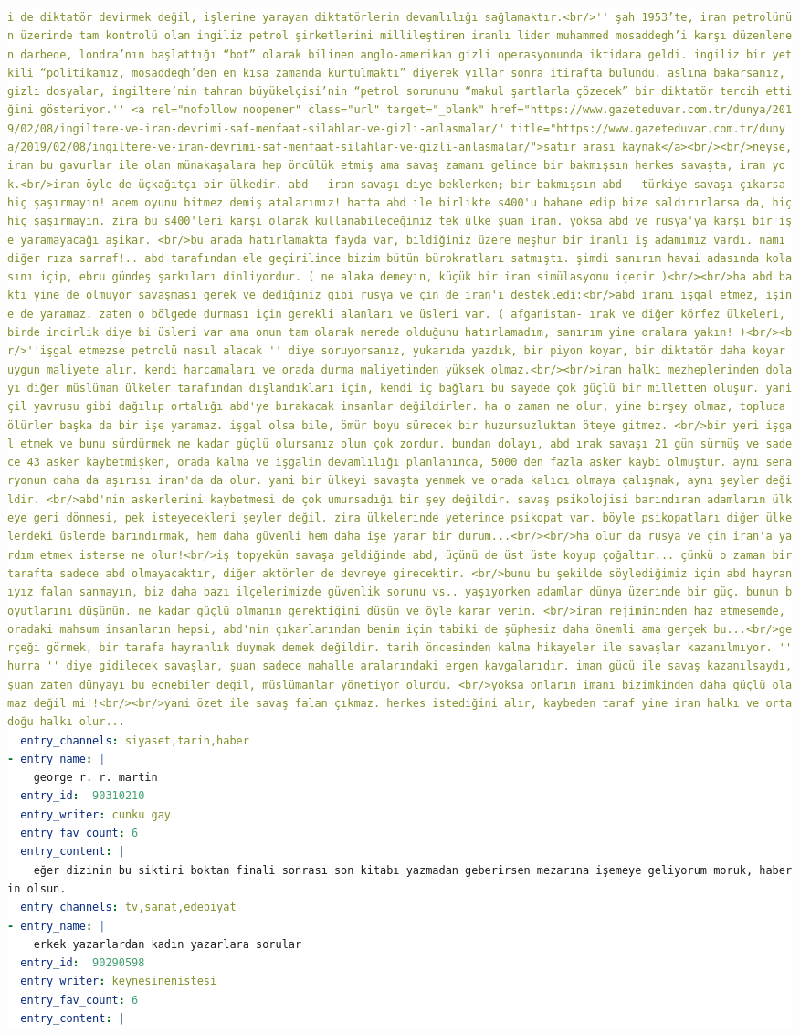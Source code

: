 ```yaml
i de diktatör devirmek değil, işlerine yarayan diktatörlerin devamlılığı sağlamaktır.<br/>'' şah 1953’te, iran petrolünün üzerinde tam kontrolü olan ingiliz petrol şirketlerini millileştiren iranlı lider muhammed mosaddegh’i karşı düzenlenen darbede, londra’nın başlattığı “bot” olarak bilinen anglo-amerikan gizli operasyonunda iktidara geldi. ingiliz bir yetkili “politikamız, mosaddegh’den en kısa zamanda kurtulmaktı” diyerek yıllar sonra itirafta bulundu. aslına bakarsanız, gizli dosyalar, ingiltere’nin tahran büyükelçisi’nin “petrol sorununu “makul şartlarla çözecek” bir diktatör tercih ettiğini gösteriyor.'' <a rel="nofollow noopener" class="url" target="_blank" href="https://www.gazeteduvar.com.tr/dunya/2019/02/08/ingiltere-ve-iran-devrimi-saf-menfaat-silahlar-ve-gizli-anlasmalar/" title="https://www.gazeteduvar.com.tr/dunya/2019/02/08/ingiltere-ve-iran-devrimi-saf-menfaat-silahlar-ve-gizli-anlasmalar/">satır arası kaynak</a><br/><br/>neyse, iran bu gavurlar ile olan münakaşalara hep öncülük etmiş ama savaş zamanı gelince bir bakmışsın herkes savaşta, iran yok.<br/>iran öyle de üçkağıtçı bir ülkedir. abd - iran savaşı diye beklerken; bir bakmışsın abd - türkiye savaşı çıkarsa hiç şaşırmayın! acem oyunu bitmez demiş atalarımız! hatta abd ile birlikte s400'u bahane edip bize saldırırlarsa da, hiç hiç şaşırmayın. zira bu s400'leri karşı olarak kullanabileceğimiz tek ülke şuan iran. yoksa abd ve rusya'ya karşı bir işe yaramayacağı aşikar. <br/>bu arada hatırlamakta fayda var, bildiğiniz üzere meşhur bir iranlı iş adamımız vardı. namı diğer rıza sarraf!.. abd tarafından ele geçirilince bizim bütün bürokratları satmıştı. şimdi sanırım havai adasında kolasını içip, ebru gündeş şarkıları dinliyordur. ( ne alaka demeyin, küçük bir iran simülasyonu içerir )<br/><br/>ha abd baktı yine de olmuyor savaşması gerek ve dediğiniz gibi rusya ve çin de iran'ı destekledi:<br/>abd iranı işgal etmez, işine de yaramaz. zaten o bölgede durması için gerekli alanları ve üsleri var. ( afganistan- ırak ve diğer körfez ülkeleri, birde incirlik diye bi üsleri var ama onun tam olarak nerede olduğunu hatırlamadım, sanırım yine oralara yakın! )<br/><br/>''işgal etmezse petrolü nasıl alacak '' diye soruyorsanız, yukarıda yazdık, bir piyon koyar, bir diktatör daha koyar uygun maliyete alır. kendi harcamaları ve orada durma maliyetinden yüksek olmaz.<br/><br/>iran halkı mezheplerinden dolayı diğer müslüman ülkeler tarafından dışlandıkları için, kendi iç bağları bu sayede çok güçlü bir milletten oluşur. yani çil yavrusu gibi dağılıp ortalığı abd'ye bırakacak insanlar değildirler. ha o zaman ne olur, yine birşey olmaz, topluca ölürler başka da bir işe yaramaz. işgal olsa bile, ömür boyu sürecek bir huzursuzluktan öteye gitmez. <br/>bir yeri işgal etmek ve bunu sürdürmek ne kadar güçlü olursanız olun çok zordur. bundan dolayı, abd ırak savaşı 21 gün sürmüş ve sadece 43 asker kaybetmişken, orada kalma ve işgalin devamlılığı planlanınca, 5000 den fazla asker kaybı olmuştur. aynı senaryonun daha da aşırısı iran'da da olur. yani bir ülkeyi savaşta yenmek ve orada kalıcı olmaya çalışmak, aynı şeyler değildir. <br/>abd'nin askerlerini kaybetmesi de çok umursadığı bir şey değildir. savaş psikolojisi barındıran adamların ülkeye geri dönmesi, pek isteyecekleri şeyler değil. zira ülkelerinde yeterince psikopat var. böyle psikopatları diğer ülkelerdeki üslerde barındırmak, hem daha güvenli hem daha işe yarar bir durum...<br/><br/>ha olur da rusya ve çin iran'a yardım etmek isterse ne olur!<br/>iş topyekün savaşa geldiğinde abd, üçünü de üst üste koyup çoğaltır... çünkü o zaman bir tarafta sadece abd olmayacaktır, diğer aktörler de devreye girecektir. <br/>bunu bu şekilde söylediğimiz için abd hayranıyız falan sanmayın, biz daha bazı ilçelerimizde güvenlik sorunu vs.. yaşıyorken adamlar dünya üzerinde bir güç. bunun boyutlarını düşünün. ne kadar güçlü olmanın gerektiğini düşün ve öyle karar verin. <br/>iran rejimininden haz etmesemde, oradaki mahsum insanların hepsi, abd'nin çıkarlarından benim için tabiki de şüphesiz daha önemli ama gerçek bu...<br/>gerçeği görmek, bir tarafa hayranlık duymak demek değildir. tarih öncesinden kalma hikayeler ile savaşlar kazanılmıyor. '' hurra '' diye gidilecek savaşlar, şuan sadece mahalle aralarındaki ergen kavgalarıdır. iman gücü ile savaş kazanılsaydı, şuan zaten dünyayı bu ecnebiler değil, müslümanlar yönetiyor olurdu. <br/>yoksa onların imanı bizimkinden daha güçlü olamaz değil mi!!<br/><br/>yani özet ile savaş falan çıkmaz. herkes istediğini alır, kaybeden taraf yine iran halkı ve ortadoğu halkı olur...
  entry_channels: siyaset,tarih,haber
- entry_name: |
    george r. r. martin
  entry_id:  90310210
  entry_writer: cunku gay
  entry_fav_count: 6
  entry_content: |
    eğer dizinin bu siktiri boktan finali sonrası son kitabı yazmadan geberirsen mezarına işemeye geliyorum moruk, haberin olsun.
  entry_channels: tv,sanat,edebiyat
- entry_name: |
    erkek yazarlardan kadın yazarlara sorular
  entry_id:  90290598
  entry_writer: keynesinenistesi
  entry_fav_count: 6
  entry_content: |
```